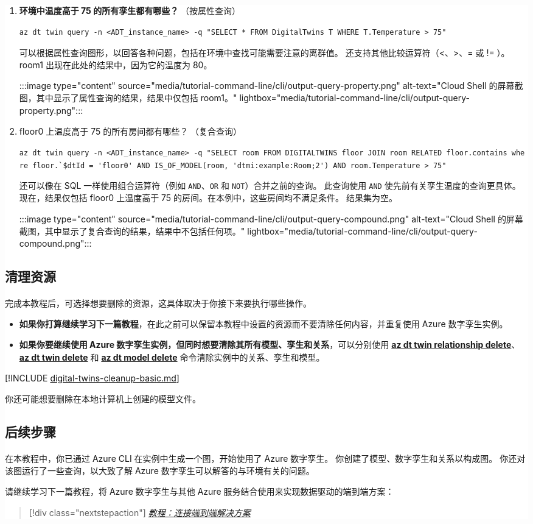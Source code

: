 1. **环境中温度高于 75 的所有孪生都有哪些？** （按属性查询）

    ```azurecli-interactive
    az dt twin query -n <ADT_instance_name> -q "SELECT * FROM DigitalTwins T WHERE T.Temperature > 75"
    ```

    可以根据属性查询图形，以回答各种问题，包括在环境中查找可能需要注意的离群值。 还支持其他比较运算符（<、>、= 或 !=   ）。 room1 出现在此处的结果中，因为它的温度为 80。

    :::image type="content" source="media/tutorial-command-line/cli/output-query-property.png" alt-text="Cloud Shell 的屏幕截图，其中显示了属性查询的结果，结果中仅包括 room1。" lightbox="media/tutorial-command-line/cli/output-query-property.png":::

1. floor0 上温度高于 75 的所有房间都有哪些？ （复合查询）

    ```azurecli-interactive
    az dt twin query -n <ADT_instance_name> -q "SELECT room FROM DIGITALTWINS floor JOIN room RELATED floor.contains where floor.`$dtId = 'floor0' AND IS_OF_MODEL(room, 'dtmi:example:Room;2') AND room.Temperature > 75"
    ```

    还可以像在 SQL 一样使用组合运算符（例如 `AND`、`OR` 和 `NOT`）合并之前的查询。 此查询使用 `AND` 使先前有关孪生温度的查询更具体。 现在，结果仅包括 floor0 上温度高于 75 的房间。在本例中，这些房间均不满足条件。 结果集为空。

    :::image type="content" source="media/tutorial-command-line/cli/output-query-compound.png" alt-text="Cloud Shell 的屏幕截图，其中显示了复合查询的结果，结果中不包括任何项。" lightbox="media/tutorial-command-line/cli/output-query-compound.png":::

## <a name="clean-up-resources"></a>清理资源

完成本教程后，可选择想要删除的资源，这具体取决于你接下来要执行哪些操作。

* **如果你打算继续学习下一篇教程**，在此之前可以保留本教程中设置的资源而不要清除任何内容，并重复使用 Azure 数字孪生实例。

* **如果你要继续使用 Azure 数字孪生实例，但同时想要清除其所有模型、孪生和关系**，可以分别使用 [**az dt twin relationship delete**](/cli/azure/dt/twin/relationship#az_dt_twin_relationship_delete)、[**az dt twin delete**](/cli/azure/dt/twin#az_dt_twin_delete) 和 [**az dt model delete**](/cli/azure/dt/model#az_dt_model_delete) 命令清除实例中的关系、孪生和模型。

[!INCLUDE [digital-twins-cleanup-basic.md](../../includes/digital-twins-cleanup-basic.md)]

你还可能想要删除在本地计算机上创建的模型文件。

## <a name="next-steps"></a>后续步骤 

在本教程中，你已通过 Azure CLI 在实例中生成一个图，开始使用了 Azure 数字孪生。 你创建了模型、数字孪生和关系以构成图。 你还对该图运行了一些查询，以大致了解 Azure 数字孪生可以解答的与环境有关的问题。

请继续学习下一篇教程，将 Azure 数字孪生与其他 Azure 服务结合使用来实现数据驱动的端到端方案：
> [!div class="nextstepaction"]
> [*教程：连接端到端解决方案*](tutorial-end-to-end.md)